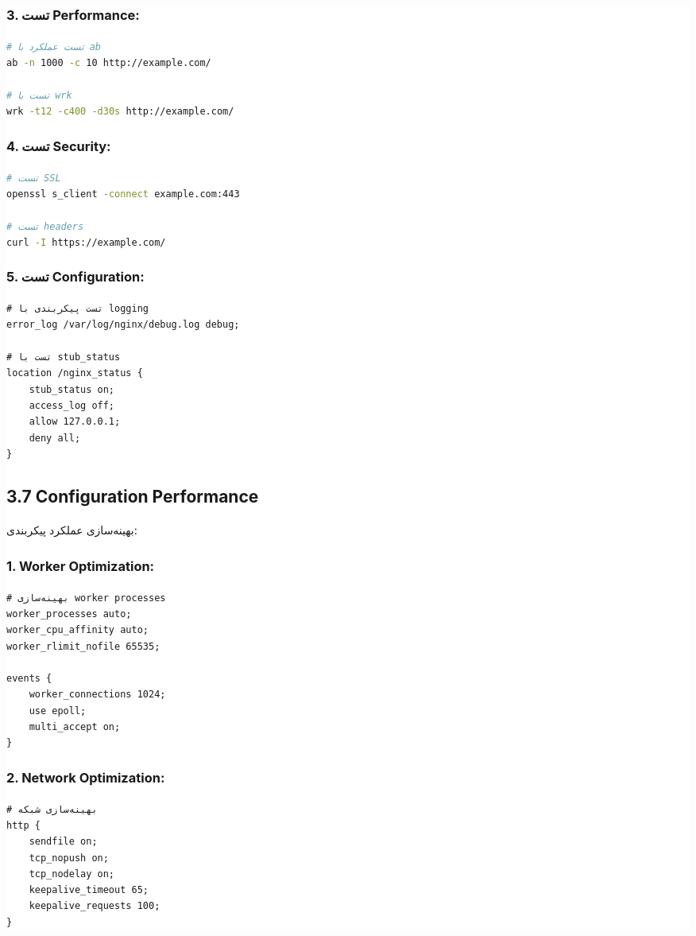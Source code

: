 ### 3. تست Performance:
```bash
# تست عملکرد با ab
ab -n 1000 -c 10 http://example.com/

# تست با wrk
wrk -t12 -c400 -d30s http://example.com/
```

### 4. تست Security:
```bash
# تست SSL
openssl s_client -connect example.com:443

# تست headers
curl -I https://example.com/
```

### 5. تست Configuration:
```nginx
# تست پیکربندی با logging
error_log /var/log/nginx/debug.log debug;

# تست با stub_status
location /nginx_status {
    stub_status on;
    access_log off;
    allow 127.0.0.1;
    deny all;
}
```

## 3.7 Configuration Performance

بهینه‌سازی عملکرد پیکربندی:

### 1. Worker Optimization:
```nginx
# بهینه‌سازی worker processes
worker_processes auto;
worker_cpu_affinity auto;
worker_rlimit_nofile 65535;

events {
    worker_connections 1024;
    use epoll;
    multi_accept on;
}
```

### 2. Network Optimization:
```nginx
# بهینه‌سازی شبکه
http {
    sendfile on;
    tcp_nopush on;
    tcp_nodelay on;
    keepalive_timeout 65;
    keepalive_requests 100;
}
```
